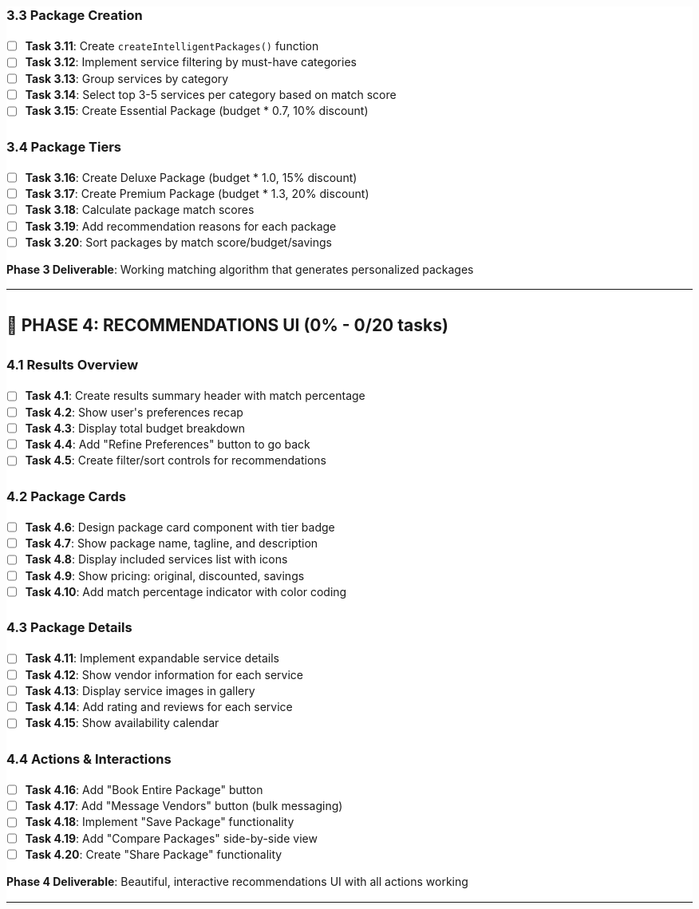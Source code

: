 ### 3.3 Package Creation
- [ ] **Task 3.11**: Create `createIntelligentPackages()` function
- [ ] **Task 3.12**: Implement service filtering by must-have categories
- [ ] **Task 3.13**: Group services by category
- [ ] **Task 3.14**: Select top 3-5 services per category based on match score
- [ ] **Task 3.15**: Create Essential Package (budget * 0.7, 10% discount)

### 3.4 Package Tiers
- [ ] **Task 3.16**: Create Deluxe Package (budget * 1.0, 15% discount)
- [ ] **Task 3.17**: Create Premium Package (budget * 1.3, 20% discount)
- [ ] **Task 3.18**: Calculate package match scores
- [ ] **Task 3.19**: Add recommendation reasons for each package
- [ ] **Task 3.20**: Sort packages by match score/budget/savings

**Phase 3 Deliverable**: Working matching algorithm that generates personalized packages

---

## 🎁 PHASE 4: RECOMMENDATIONS UI (0% - 0/20 tasks)

### 4.1 Results Overview
- [ ] **Task 4.1**: Create results summary header with match percentage
- [ ] **Task 4.2**: Show user's preferences recap
- [ ] **Task 4.3**: Display total budget breakdown
- [ ] **Task 4.4**: Add "Refine Preferences" button to go back
- [ ] **Task 4.5**: Create filter/sort controls for recommendations

### 4.2 Package Cards
- [ ] **Task 4.6**: Design package card component with tier badge
- [ ] **Task 4.7**: Show package name, tagline, and description
- [ ] **Task 4.8**: Display included services list with icons
- [ ] **Task 4.9**: Show pricing: original, discounted, savings
- [ ] **Task 4.10**: Add match percentage indicator with color coding

### 4.3 Package Details
- [ ] **Task 4.11**: Implement expandable service details
- [ ] **Task 4.12**: Show vendor information for each service
- [ ] **Task 4.13**: Display service images in gallery
- [ ] **Task 4.14**: Add rating and reviews for each service
- [ ] **Task 4.15**: Show availability calendar

### 4.4 Actions & Interactions
- [ ] **Task 4.16**: Add "Book Entire Package" button
- [ ] **Task 4.17**: Add "Message Vendors" button (bulk messaging)
- [ ] **Task 4.18**: Implement "Save Package" functionality
- [ ] **Task 4.19**: Add "Compare Packages" side-by-side view
- [ ] **Task 4.20**: Create "Share Package" functionality

**Phase 4 Deliverable**: Beautiful, interactive recommendations UI with all actions working

---